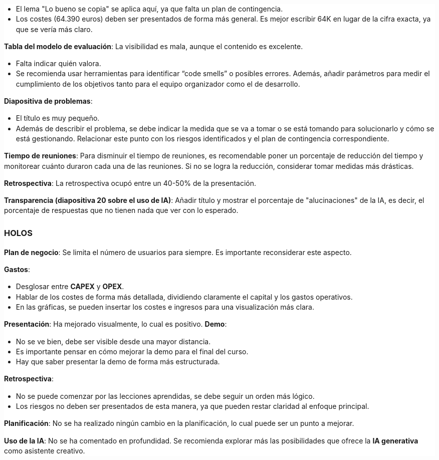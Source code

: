 - El lema "Lo bueno se copia" se aplica aquí, ya que falta un plan de contingencia.
- Los costes (64.390 euros) deben ser presentados de forma más general. Es mejor escribir 64K en lugar de la cifra exacta, ya que se vería más claro.

**Tabla del modelo de evaluación**: La visibilidad es mala, aunque el contenido es excelente. 

- Falta indicar quién valora. 
- Se recomienda usar herramientas para identificar “code smells” o posibles errores. Además, añadir parámetros para medir el cumplimiento de los objetivos tanto para el equipo organizador como el de desarrollo.

**Diapositiva de problemas**: 

- El título es muy pequeño. 
- Además de describir el problema, se debe indicar la medida que se va a tomar o se está tomando para solucionarlo y cómo se está gestionando. Relacionar este punto con los riesgos identificados y el plan de contingencia correspondiente.

**Tiempo de reuniones**: Para disminuir el tiempo de reuniones, es recomendable poner un porcentaje de reducción del tiempo y monitorear cuánto duraron cada una de las reuniones. Si no se logra la reducción, considerar tomar medidas más drásticas.

**Retrospectiva**: La retrospectiva ocupó entre un 40-50% de la presentación. 

**Transparencia (diapositiva 20 sobre el uso de IA)**: Añadir título y mostrar el porcentaje de "alucinaciones" de la IA, es decir, el porcentaje de respuestas que no tienen nada que ver con lo esperado. 

### **HOLOS** 

**Plan de negocio**: Se limita el número de usuarios para siempre. Es importante reconsiderar este aspecto. 

**Gastos**: 

- Desglosar entre  **CAPEX** y **OPEX**. 
- Hablar de los costes de forma más detallada, dividiendo claramente el capital y los gastos operativos. 
- En las gráficas, se pueden insertar los costes e ingresos para una visualización más clara. 

**Presentación**: Ha mejorado visualmente, lo cual es positivo. **Demo**: 

- No se ve bien, debe ser visible desde una mayor distancia.
- Es importante pensar en cómo mejorar la demo para el final del curso.
- Hay que saber presentar la demo de forma más estructurada.

**Retrospectiva**: 

- No se puede comenzar por las lecciones aprendidas, se debe seguir un orden más lógico. 
- Los  riesgos  no  deben  ser  presentados  de  esta  manera,  ya  que  pueden  restar claridad al enfoque principal. 

**Planificación**: No se ha realizado ningún cambio en la planificación, lo cual puede ser un punto a mejorar. 

**Uso de la IA**: No se ha comentado en profundidad. Se recomienda explorar más las posibilidades que ofrece la **IA generativa** como asistente creativo.
